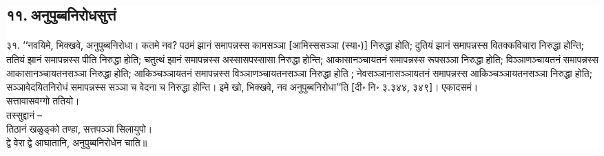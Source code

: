 
## ११. अनुपुब्बनिरोधसुत्तं

३१. ‘‘नवयिमे, भिक्खवे, अनुपुब्बनिरोधा। कतमे नव? पठमं झानं समापन्नस्स कामसञ्ञा [आमिस्ससञ्ञा (स्या॰)] निरुद्धा होति; दुतियं झानं समापन्नस्स वितक्कविचारा निरुद्धा होन्ति; ततियं झानं समापन्नस्स पीति निरुद्धा होति; चतुत्थं झानं समापन्नस्स अस्सासपस्सासा निरुद्धा होन्ति; आकासानञ्चायतनं समापन्नस्स रूपसञ्ञा निरुद्धा होति; विञ्ञाणञ्चायतनं समापन्नस्स आकासानञ्चायतनसञ्ञा निरुद्धा होति; आकिञ्चञ्ञायतनं समापन्नस्स विञ्ञाणञ्चायतनसञ्ञा निरुद्धा होति ; नेवसञ्ञानासञ्ञायतनं समापन्नस्स आकिञ्चञ्ञायतनसञ्ञा निरुद्धा होति; सञ्ञावेदयितनिरोधं समापन्नस्स सञ्ञा च वेदना च निरुद्धा होन्ति। इमे खो, भिक्खवे, नव अनुपुब्बनिरोधा’’ति [दी॰ नि॰ ३.३४४, ३४९]। एकादसमं।  
सत्तावासवग्गो ततियो।  
तस्सुद्दानं –  
तिठानं खळुङ्को तण्हा, सत्तपञ्ञा सिलायुपो।  
द्वे वेरा द्वे आघातानि, अनुपुब्बनिरोधेन चाति॥  